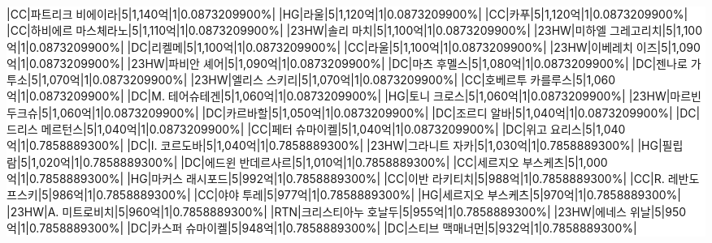 |CC|파트리크 비에이라|5|1,140억|1|0.0873209900%|
|HG|라울|5|1,120억|1|0.0873209900%|
|CC|카푸|5|1,120억|1|0.0873209900%|
|CC|하비에르 마스체라노|5|1,110억|1|0.0873209900%|
|23HW|솔리 마치|5|1,100억|1|0.0873209900%|
|23HW|미하엘 그레고리치|5|1,100억|1|0.0873209900%|
|DC|리켈메|5|1,100억|1|0.0873209900%|
|CC|라울|5|1,100억|1|0.0873209900%|
|23HW|이베레치 이즈|5|1,090억|1|0.0873209900%|
|23HW|파비안 셰어|5|1,090억|1|0.0873209900%|
|DC|마츠 후멜스|5|1,080억|1|0.0873209900%|
|DC|젠나로 가투소|5|1,070억|1|0.0873209900%|
|23HW|엘리스 스키리|5|1,070억|1|0.0873209900%|
|CC|호베르투 카를루스|5|1,060억|1|0.0873209900%|
|DC|M. 테어슈테겐|5|1,060억|1|0.0873209900%|
|HG|토니 크로스|5|1,060억|1|0.0873209900%|
|23HW|마르빈 두크슈|5|1,060억|1|0.0873209900%|
|DC|카르바할|5|1,050억|1|0.0873209900%|
|DC|조르디 알바|5|1,040억|1|0.0873209900%|
|DC|드리스 메르턴스|5|1,040억|1|0.0873209900%|
|CC|페터 슈마이켈|5|1,040억|1|0.0873209900%|
|DC|위고 요리스|5|1,040억|1|0.7858889300%|
|DC|I. 코르도바|5|1,040억|1|0.7858889300%|
|23HW|그라니트 자카|5|1,030억|1|0.7858889300%|
|HG|필립 람|5|1,020억|1|0.7858889300%|
|DC|에드윈 반데르사르|5|1,010억|1|0.7858889300%|
|CC|세르지오 부스케츠|5|1,000억|1|0.7858889300%|
|HG|마커스 래시포드|5|992억|1|0.7858889300%|
|CC|이반 라키티치|5|988억|1|0.7858889300%|
|CC|R. 레반도프스키|5|986억|1|0.7858889300%|
|CC|야야 투레|5|977억|1|0.7858889300%|
|HG|세르지오 부스케츠|5|970억|1|0.7858889300%|
|23HW|A. 미트로비치|5|960억|1|0.7858889300%|
|RTN|크리스티아누 호날두|5|955억|1|0.7858889300%|
|23HW|에네스 위날|5|950억|1|0.7858889300%|
|DC|카스퍼 슈마이켈|5|948억|1|0.7858889300%|
|DC|스티브 맥매너먼|5|932억|1|0.7858889300%|
